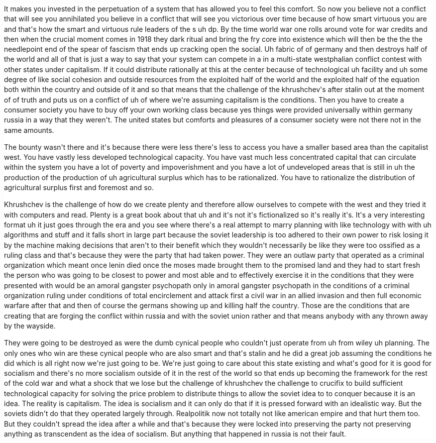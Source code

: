 It makes you invested in the perpetuation of a system that has allowed you to feel this comfort. So now you believe not a conflict that will see you annihilated you believe in a conflict that will see you victorious over time because of how  smart virtuous you are and that's how the smart and virtuous rule leaders of the s uh dp. By the time world war one rolls around vote for war credits and then when the crucial moment comes in 1918 they  dark ritual and bring the fry core into existence which will then be the the the needlepoint end of the spear of fascism that ends up cracking open the social. Uh fabric of of germany and then destroys half of the world and all of that is just a way to say that your system can compete in a in a multi-state westphalian conflict contest with other states under capitalism. If it could distribute rationally at this at the center because of technological uh facility and uh some degree of like social cohesion and outside resources from the exploited half of the world and the exploited half of the equation both within the country and outside of it and so that means that the challenge of the khrushchev's after stalin  out at the moment of of truth and puts us on a conflict of uh of where we're assuming capitalism is the conditions. Then you have to create a consumer society you have to buy off your own working class because yes things were provided universally within germany russia in a way that they weren't. The united states but comforts and pleasures of a consumer society were not there not in the same amounts.

The bounty wasn't there and it's because there were less there's less to  access you have a smaller based area than the capitalist west. You have vastly less developed technological capacity. You have vast much less concentrated capital that can circulate within the system you have a lot of poverty and impoverishment and you have a lot of undeveloped areas that is still in uh the production of the production of uh agricultural surplus which has to be rationalized. You have to rationalize the distribution of agricultural surplus first and foremost and so.

Khrushchev is the challenge of how do we create plenty and therefore allow ourselves to compete with the west and they tried it with computers and read. Plenty is a great book about that uh and it's not it's fictionalized so it's really it's. It's a very interesting format uh it just goes through the era and you see where there's a real attempt to marry planning with like technology with with uh algorithms and stuff and it falls short in large part because the soviet leadership is too adhered to their own power to risk losing it by the machine making decisions that aren't to their benefit which they wouldn't necessarily be like they were too ossified as a ruling class and that's because they were the party that had taken power. They were an outlaw party that operated as a criminal organization which meant once lenin died once the moses made brought them to the promised land and they had to start fresh the person who was going to be closest to power and most able and to effectively exercise it in the conditions that they were presented with would be an amoral gangster psychopath only in amoral gangster psychopath in the conditions of a criminal organization ruling under conditions of total encirclement and attack first a civil war in an allied invasion and then full economic warfare after that and then of course the  germans showing up and killing half the country. Those are the conditions that are creating that are forging the conflict within russia and with the soviet union rather and that means anybody with any  thrown away by the wayside.

They were going to be destroyed as were the dumb cynical people who couldn't just operate from uh from wiley uh planning. The only ones who win are these cynical people who are also smart and that's stalin and he did a great job assuming the conditions he did which is all right now we're just going to be. We're just going to care about this state existing and what's good for it is good for socialism and there's no more socialism outside of it in the rest of the world so that ends up becoming the framework for the rest of the cold war and what a shock that we lose but the challenge of khrushchev the challenge to crucifix to build sufficient technological capacity for solving the price problem to distribute things to allow the soviet idea to to conquer because it is an idea. The reality is capitalism. The idea is socialism and it can only do that if it is pressed forward with an idealistic way. But the soviets didn't do that they operated largely through. Realpolitik now not totally not like american empire and that hurt them too. But they couldn't spread the idea after a while and that's because they were locked into preserving the party not preserving anything as transcendent as the idea of socialism. But anything that happened in russia is not their fault.
